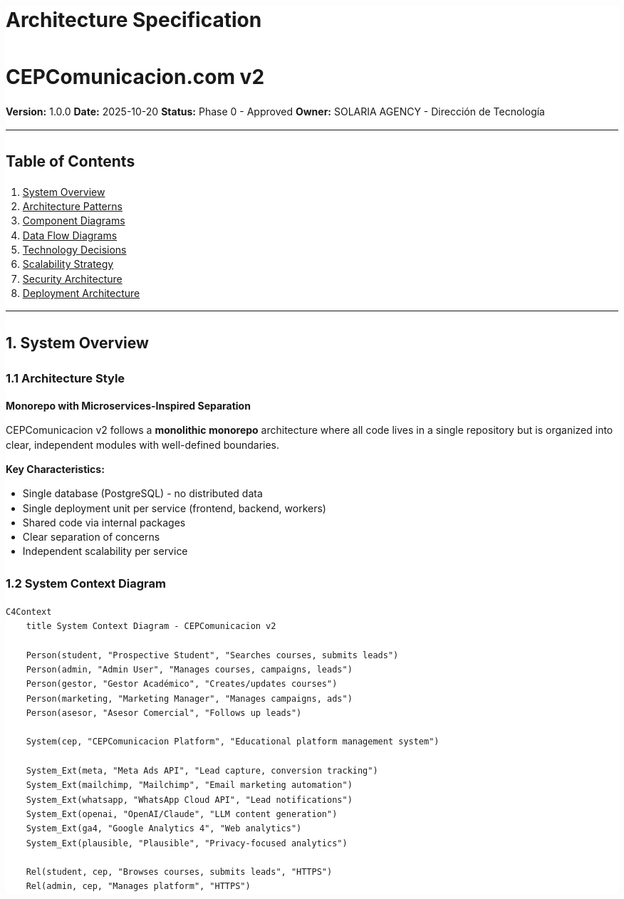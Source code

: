 # Architecture Specification
# CEPComunicacion.com v2

**Version:** 1.0.0
**Date:** 2025-10-20
**Status:** Phase 0 - Approved
**Owner:** SOLARIA AGENCY - Dirección de Tecnología

---

## Table of Contents

1. [System Overview](#1-system-overview)
2. [Architecture Patterns](#2-architecture-patterns)
3. [Component Diagrams](#3-component-diagrams)
4. [Data Flow Diagrams](#4-data-flow-diagrams)
5. [Technology Decisions](#5-technology-decisions)
6. [Scalability Strategy](#6-scalability-strategy)
7. [Security Architecture](#7-security-architecture)
8. [Deployment Architecture](#8-deployment-architecture)

---

## 1. System Overview

### 1.1 Architecture Style

**Monorepo with Microservices-Inspired Separation**

CEPComunicacion v2 follows a **monolithic monorepo** architecture where all code lives in a single repository but is organized into clear, independent modules with well-defined boundaries.

**Key Characteristics:**
- Single database (PostgreSQL) - no distributed data
- Single deployment unit per service (frontend, backend, workers)
- Shared code via internal packages
- Clear separation of concerns
- Independent scalability per service

### 1.2 System Context Diagram

```mermaid
C4Context
    title System Context Diagram - CEPComunicacion v2

    Person(student, "Prospective Student", "Searches courses, submits leads")
    Person(admin, "Admin User", "Manages courses, campaigns, leads")
    Person(gestor, "Gestor Académico", "Creates/updates courses")
    Person(marketing, "Marketing Manager", "Manages campaigns, ads")
    Person(asesor, "Asesor Comercial", "Follows up leads")

    System(cep, "CEPComunicacion Platform", "Educational platform management system")

    System_Ext(meta, "Meta Ads API", "Lead capture, conversion tracking")
    System_Ext(mailchimp, "Mailchimp", "Email marketing automation")
    System_Ext(whatsapp, "WhatsApp Cloud API", "Lead notifications")
    System_Ext(openai, "OpenAI/Claude", "LLM content generation")
    System_Ext(ga4, "Google Analytics 4", "Web analytics")
    System_Ext(plausible, "Plausible", "Privacy-focused analytics")

    Rel(student, cep, "Browses courses, submits leads", "HTTPS")
    Rel(admin, cep, "Manages platform", "HTTPS")
```